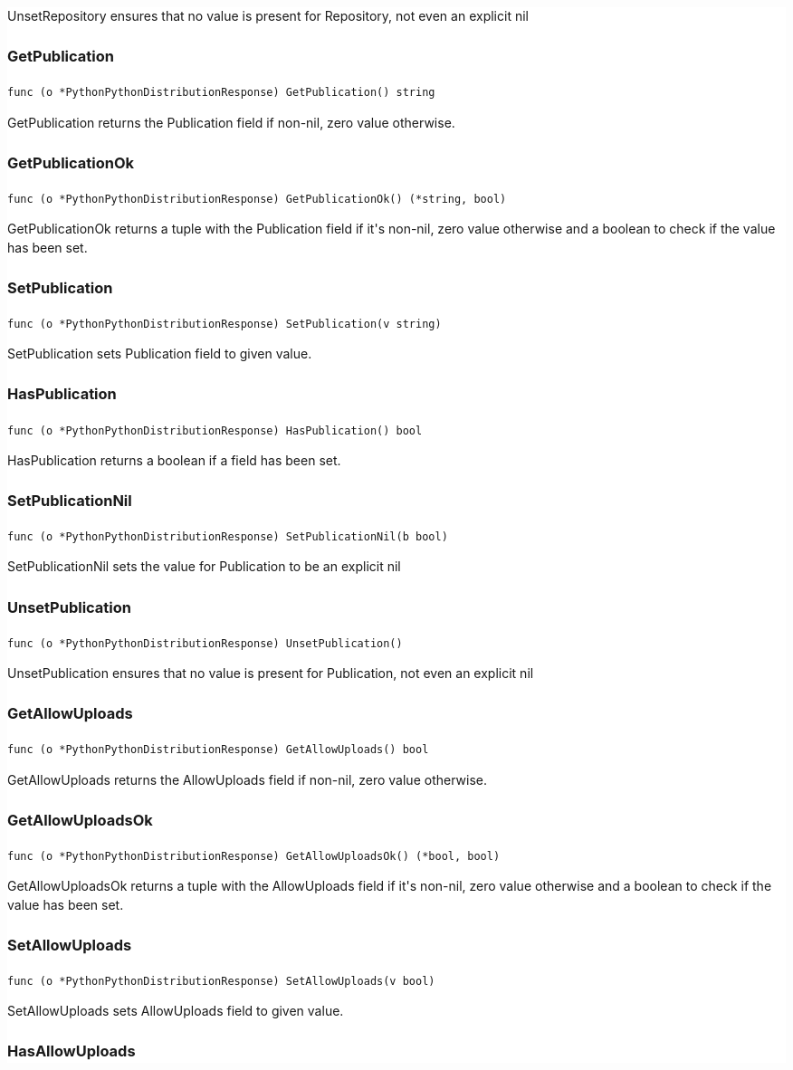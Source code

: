 UnsetRepository ensures that no value is present for Repository, not even an explicit nil
### GetPublication

`func (o *PythonPythonDistributionResponse) GetPublication() string`

GetPublication returns the Publication field if non-nil, zero value otherwise.

### GetPublicationOk

`func (o *PythonPythonDistributionResponse) GetPublicationOk() (*string, bool)`

GetPublicationOk returns a tuple with the Publication field if it's non-nil, zero value otherwise
and a boolean to check if the value has been set.

### SetPublication

`func (o *PythonPythonDistributionResponse) SetPublication(v string)`

SetPublication sets Publication field to given value.

### HasPublication

`func (o *PythonPythonDistributionResponse) HasPublication() bool`

HasPublication returns a boolean if a field has been set.

### SetPublicationNil

`func (o *PythonPythonDistributionResponse) SetPublicationNil(b bool)`

 SetPublicationNil sets the value for Publication to be an explicit nil

### UnsetPublication
`func (o *PythonPythonDistributionResponse) UnsetPublication()`

UnsetPublication ensures that no value is present for Publication, not even an explicit nil
### GetAllowUploads

`func (o *PythonPythonDistributionResponse) GetAllowUploads() bool`

GetAllowUploads returns the AllowUploads field if non-nil, zero value otherwise.

### GetAllowUploadsOk

`func (o *PythonPythonDistributionResponse) GetAllowUploadsOk() (*bool, bool)`

GetAllowUploadsOk returns a tuple with the AllowUploads field if it's non-nil, zero value otherwise
and a boolean to check if the value has been set.

### SetAllowUploads

`func (o *PythonPythonDistributionResponse) SetAllowUploads(v bool)`

SetAllowUploads sets AllowUploads field to given value.

### HasAllowUploads
